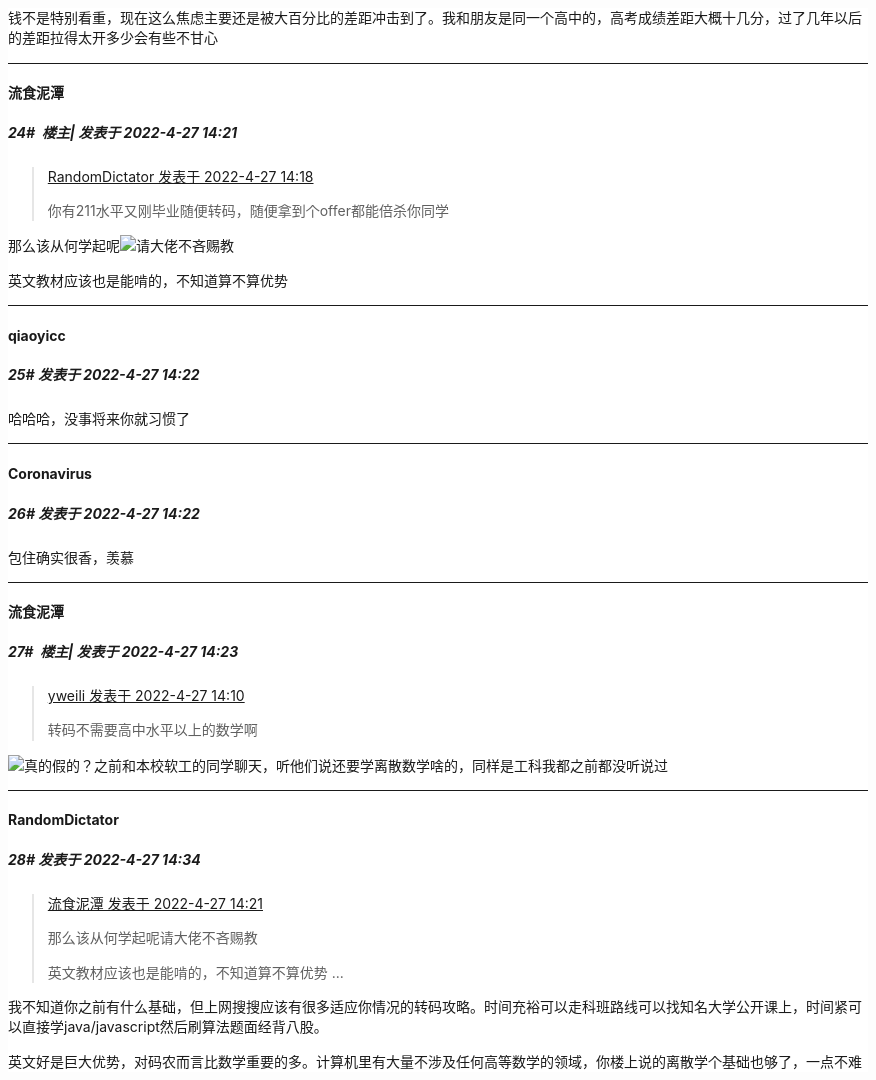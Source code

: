 钱不是特别看重，现在这么焦虑主要还是被大百分比的差距冲击到了。我和朋友是同一个高中的，高考成绩差距大概十几分，过了几年以后的差距拉得太开多少会有些不甘心

*****

####  流食泥潭  
##### 24#         楼主| 发表于 2022-4-27 14:21

<blockquote><a href="httphttps://bbs.saraba1st.com/2b/forum.php?mod=redirect&amp;goto=findpost&amp;pid=55605106&amp;ptid=2066640" target="_blank">RandomDictator 发表于 2022-4-27 14:18</a>

你有211水平又刚毕业随便转码，随便拿到个offer都能倍杀你同学</blockquote>
那么该从何学起呢<img src="https://static.saraba1st.com/image/smiley/face2017/117.png" referrerpolicy="no-referrer">请大佬不吝赐教

英文教材应该也是能啃的，不知道算不算优势

*****

####  qiaoyicc  
##### 25#       发表于 2022-4-27 14:22

哈哈哈，没事将来你就习惯了

*****

####  Coronavirus  
##### 26#       发表于 2022-4-27 14:22

包住确实很香，羡慕

*****

####  流食泥潭  
##### 27#         楼主| 发表于 2022-4-27 14:23

<blockquote><a href="httphttps://bbs.saraba1st.com/2b/forum.php?mod=redirect&amp;goto=findpost&amp;pid=55605021&amp;ptid=2066640" target="_blank">yweili 发表于 2022-4-27 14:10</a>

转码不需要高中水平以上的数学啊</blockquote>
<img src="https://static.saraba1st.com/image/smiley/face2017/105.png" referrerpolicy="no-referrer">真的假的？之前和本校软工的同学聊天，听他们说还要学离散数学啥的，同样是工科我都之前都没听说过

*****

####  RandomDictator  
##### 28#       发表于 2022-4-27 14:34

<blockquote><a href="httphttps://bbs.saraba1st.com/2b/forum.php?mod=redirect&amp;goto=findpost&amp;pid=55605135&amp;ptid=2066640" target="_blank">流食泥潭 发表于 2022-4-27 14:21</a>

那么该从何学起呢请大佬不吝赐教

英文教材应该也是能啃的，不知道算不算优势 ...</blockquote>
我不知道你之前有什么基础，但上网搜搜应该有很多适应你情况的转码攻略。时间充裕可以走科班路线可以找知名大学公开课上，时间紧可以直接学java/javascript然后刷算法题面经背八股。

英文好是巨大优势，对码农而言比数学重要的多。计算机里有大量不涉及任何高等数学的领域，你楼上说的离散学个基础也够了，一点不难
